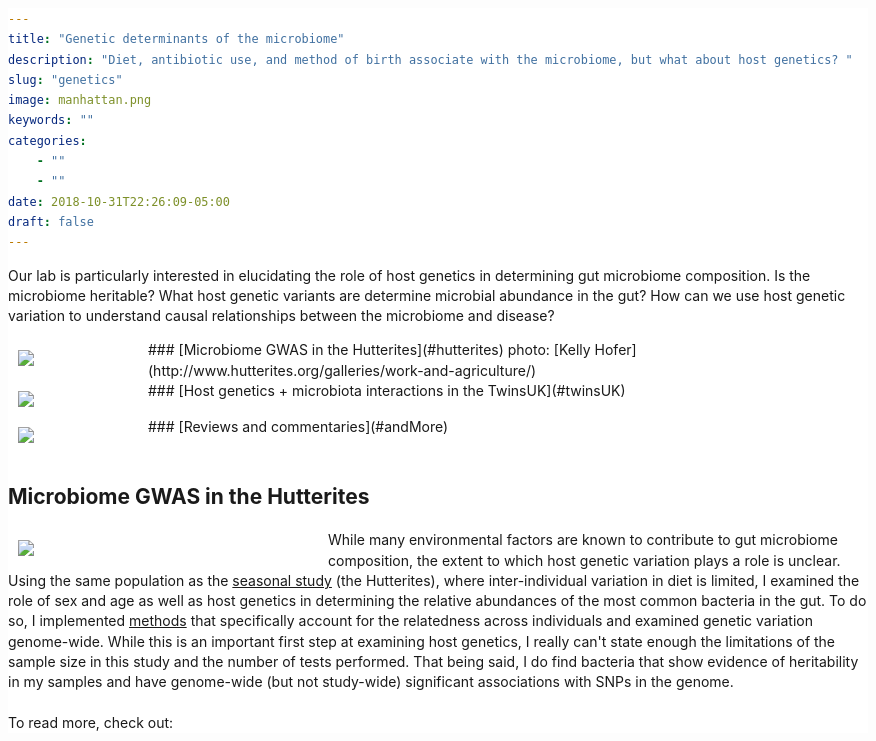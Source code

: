 ```yaml
---
title: "Genetic determinants of the microbiome"
description: "Diet, antibiotic use, and method of birth associate with the microbiome, but what about host genetics? "
slug: "genetics"
image: manhattan.png
keywords: ""
categories: 
    - ""
    - ""
date: 2018-10-31T22:26:09-05:00
draft: false
---
```



Our lab is particularly interested in elucidating the role of host genetics in determining gut microbiome composition.
Is the microbiome heritable?
What host genetic variants are determine microbial abundance in the gut?
How can we use host genetic variation to understand causal relationships between the microbiome and disease?   

<img style="margin: 10px; float: left" src="/img/research/hutterites.png" width="120">  
### [Microbiome GWAS in the Hutterites](#hutterites)
photo: [Kelly Hofer](http://www.hutterites.org/galleries/work-and-agriculture/)

<br clear="all">

<img style="margin: 10px; float: left" src="/img/research/cellHM_fig.png" width="120">  
### [Host genetics + microbiota interactions in the TwinsUK](#twinsUK)

<br clear="all">

<img style="margin: 10px; float: left" src="/img/research/toothBeTold_fig.png" width="120">  
### [Reviews and commentaries](#andMore)

<br clear="all">


<a name = "hutterites"></a>

## <span class="align_left"><i class="fa fa-angle-double-left fa-1x"></i><b>Microbiome GWAS in the Hutterites</b><i class="fa fa-angle-double-right fa-1x"></i></span>

<img style="margin: 10px; float: left" src="/img/research/PVE.png" width="300">

While many environmental factors are known to contribute to gut microbiome composition, the extent to which host genetic variation plays a role is unclear. 
Using the same population as the [seasonal study](/research/environment) (the Hutterites), where inter-individual variation in diet is limited, I examined the role of sex and age as well as host genetics in determining the relative abundances of the most common bacteria in the gut. 
To do so, I implemented [methods](http://www.xzlab.org/software.html) that specifically account for the relatedness across individuals and examined genetic variation genome-wide. 
While this is an important first step at examining host genetics, I really can't state enough the limitations of the sample size in this study and the number of tests performed. 
That being said, I do find bacteria that show evidence of heritability in my samples and have genome-wide (but not study-wide) significant associations with SNPs in the genome.
<br clear="all">  
To read more, check out:

